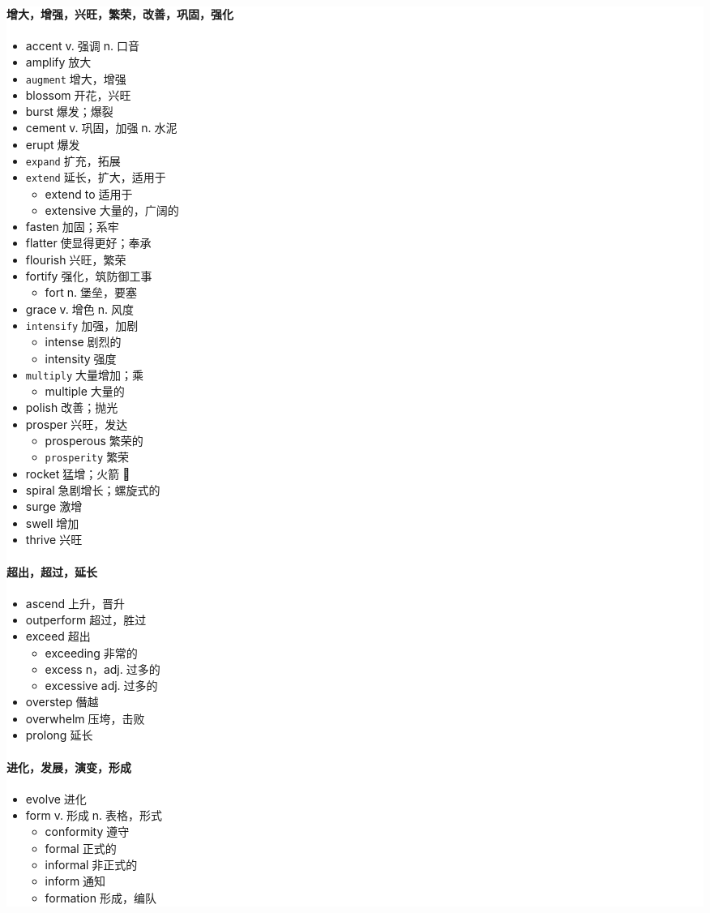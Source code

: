 #### 增大，增强，兴旺，繁荣，改善，巩固，强化

-   accent v. 强调 n. 口音
-   amplify 放大
-   `augment` 增大，增强
-   blossom 开花，兴旺
-   burst 爆发；爆裂
-   cement v. 巩固，加强 n. 水泥
-   erupt 爆发
-   `expand` 扩充，拓展
-   `extend` 延长，扩大，适用于
    -   extend to 适用于
    -   extensive 大量的，广阔的
-   fasten 加固；系牢
-   flatter 使显得更好；奉承
-   flourish 兴旺，繁荣
-   fortify 强化，筑防御工事
    -   fort n. 堡垒，要塞
-   grace v. 增色 n. 风度
-   `intensify` 加强，加剧
    -   intense 剧烈的
    -   intensity 强度
-   `multiply` 大量增加；乘
    -   multiple 大量的
-   polish 改善；抛光
-   prosper 兴旺，发达
    -   prosperous 繁荣的
    -   `prosperity` 繁荣
-   rocket 猛增；火箭 🚀
-   spiral 急剧增长；螺旋式的
-   surge 激增
-   swell 增加
-   thrive 兴旺

#### 超出，超过，延长

-   ascend 上升，晋升
-   outperform 超过，胜过
-   exceed 超出
    -   exceeding 非常的
    -   excess n，adj. 过多的
    -   excessive adj. 过多的
-   overstep 僭越
-   overwhelm 压垮，击败
-   prolong 延长

#### 进化，发展，演变，形成

-   evolve 进化
-   form v. 形成 n. 表格，形式
    -   conformity 遵守
    -   formal 正式的
    -   informal 非正式的
    -   inform 通知
    -   formation 形成，编队
